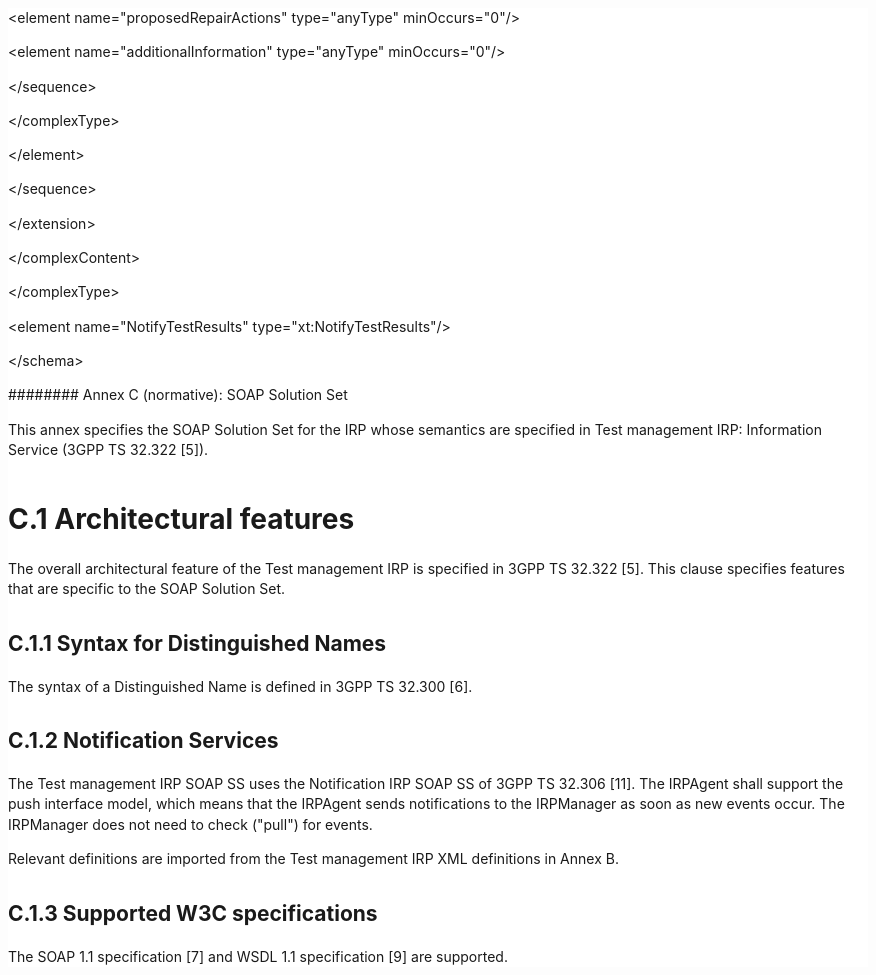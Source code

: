 \<element name=\"proposedRepairActions\" type=\"anyType\"
minOccurs=\"0\"/\>

\<element name=\"additionalInformation\" type=\"anyType\"
minOccurs=\"0\"/\>

\</sequence\>

\</complexType\>

\</element\>

\</sequence\>

\</extension\>

\</complexContent\>

\</complexType\>

\<element name=\"NotifyTestResults\" type=\"xt:NotifyTestResults\"/\>

\</schema\>

######## Annex C (normative): SOAP Solution Set

This annex specifies the SOAP Solution Set for the IRP whose semantics
are specified in Test management IRP: Information Service (3GPP TS
32.322 \[5\]).

C.1 Architectural features
==========================

The overall architectural feature of the Test management IRP is
specified in 3GPP TS 32.322 \[5\]. This clause specifies features that
are specific to the SOAP Solution Set.

C.1.1 Syntax for Distinguished Names
------------------------------------

The syntax of a Distinguished Name is defined in 3GPP TS 32.300 \[6\].

C.1.2 Notification Services
---------------------------

The Test management IRP SOAP SS uses the Notification IRP SOAP SS of
3GPP TS 32.306 \[11\]. The IRPAgent shall support the push interface
model, which means that the IRPAgent sends notifications to the
IRPManager as soon as new events occur. The IRPManager does not need to
check (\"pull\") for events.

Relevant definitions are imported from the Test management IRP XML
definitions in Annex B.

C.1.3 Supported W3C specifications
----------------------------------

The SOAP 1.1 specification \[7\] and WSDL 1.1 specification \[9\] are
supported.
